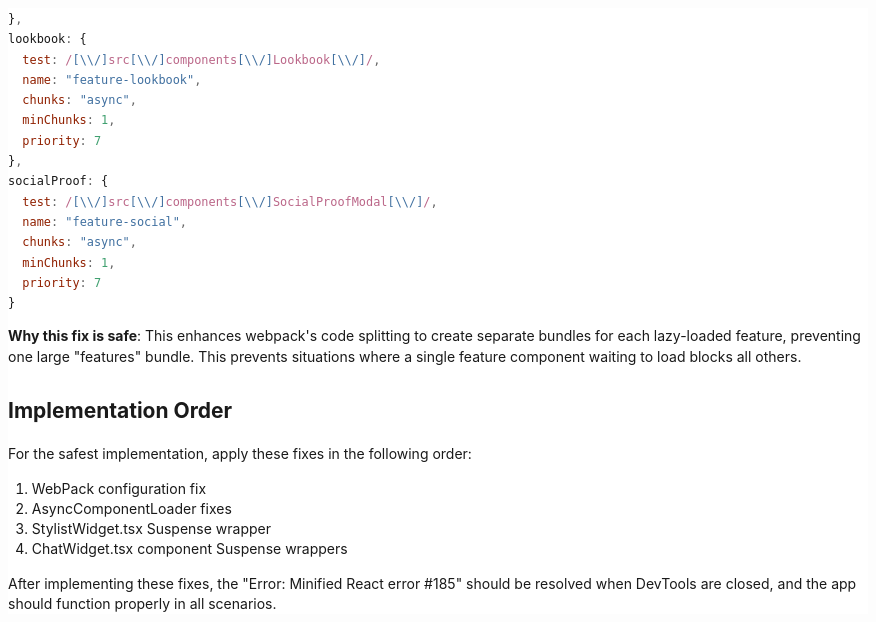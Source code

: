 ```js
},
lookbook: {
  test: /[\\/]src[\\/]components[\\/]Lookbook[\\/]/,
  name: "feature-lookbook",
  chunks: "async",
  minChunks: 1,
  priority: 7
},
socialProof: {
  test: /[\\/]src[\\/]components[\\/]SocialProofModal[\\/]/,
  name: "feature-social",
  chunks: "async",
  minChunks: 1,
  priority: 7
}
```

**Why this fix is safe**: This enhances webpack's code splitting to create separate bundles for each lazy-loaded feature, preventing one large "features" bundle. This prevents situations where a single feature component waiting to load blocks all others.

## Implementation Order

For the safest implementation, apply these fixes in the following order:

1. WebPack configuration fix
2. AsyncComponentLoader fixes
3. StylistWidget.tsx Suspense wrapper
4. ChatWidget.tsx component Suspense wrappers

After implementing these fixes, the "Error: Minified React error #185" should be resolved when DevTools are closed, and the app should function properly in all scenarios.